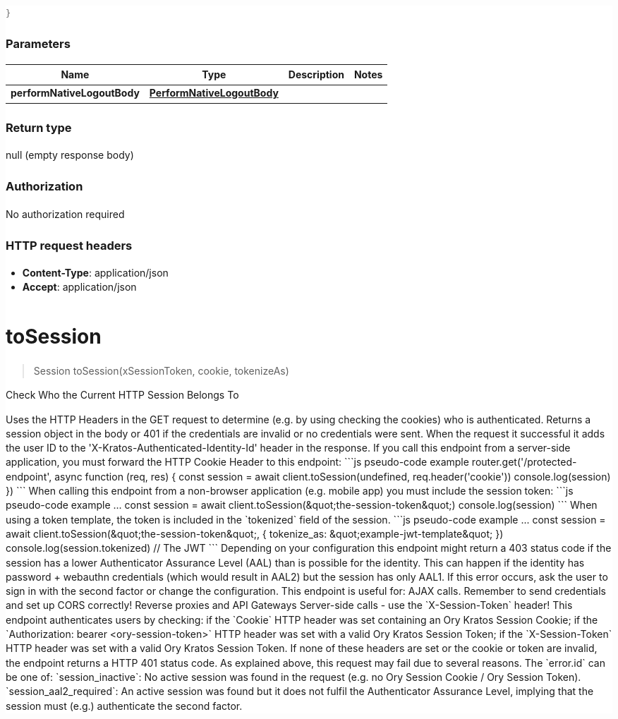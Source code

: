 ```kotlin
}
```

### Parameters
| Name | Type | Description  | Notes |
| ------------- | ------------- | ------------- | ------------- |
| **performNativeLogoutBody** | [**PerformNativeLogoutBody**](PerformNativeLogoutBody.md)|  | |

### Return type

null (empty response body)

### Authorization

No authorization required

### HTTP request headers

 - **Content-Type**: application/json
 - **Accept**: application/json

<a id="toSession"></a>
# **toSession**
> Session toSession(xSessionToken, cookie, tokenizeAs)

Check Who the Current HTTP Session Belongs To

Uses the HTTP Headers in the GET request to determine (e.g. by using checking the cookies) who is authenticated. Returns a session object in the body or 401 if the credentials are invalid or no credentials were sent. When the request it successful it adds the user ID to the &#39;X-Kratos-Authenticated-Identity-Id&#39; header in the response.  If you call this endpoint from a server-side application, you must forward the HTTP Cookie Header to this endpoint:  &#x60;&#x60;&#x60;js pseudo-code example router.get(&#39;/protected-endpoint&#39;, async function (req, res) { const session &#x3D; await client.toSession(undefined, req.header(&#39;cookie&#39;))  console.log(session) }) &#x60;&#x60;&#x60;  When calling this endpoint from a non-browser application (e.g. mobile app) you must include the session token:  &#x60;&#x60;&#x60;js pseudo-code example ... const session &#x3D; await client.toSession(\&quot;the-session-token\&quot;)  console.log(session) &#x60;&#x60;&#x60;  When using a token template, the token is included in the &#x60;tokenized&#x60; field of the session.  &#x60;&#x60;&#x60;js pseudo-code example ... const session &#x3D; await client.toSession(\&quot;the-session-token\&quot;, { tokenize_as: \&quot;example-jwt-template\&quot; })  console.log(session.tokenized) // The JWT &#x60;&#x60;&#x60;  Depending on your configuration this endpoint might return a 403 status code if the session has a lower Authenticator Assurance Level (AAL) than is possible for the identity. This can happen if the identity has password + webauthn credentials (which would result in AAL2) but the session has only AAL1. If this error occurs, ask the user to sign in with the second factor or change the configuration.  This endpoint is useful for:  AJAX calls. Remember to send credentials and set up CORS correctly! Reverse proxies and API Gateways Server-side calls - use the &#x60;X-Session-Token&#x60; header!  This endpoint authenticates users by checking:  if the &#x60;Cookie&#x60; HTTP header was set containing an Ory Kratos Session Cookie; if the &#x60;Authorization: bearer &lt;ory-session-token&gt;&#x60; HTTP header was set with a valid Ory Kratos Session Token; if the &#x60;X-Session-Token&#x60; HTTP header was set with a valid Ory Kratos Session Token.  If none of these headers are set or the cookie or token are invalid, the endpoint returns a HTTP 401 status code.  As explained above, this request may fail due to several reasons. The &#x60;error.id&#x60; can be one of:  &#x60;session_inactive&#x60;: No active session was found in the request (e.g. no Ory Session Cookie / Ory Session Token). &#x60;session_aal2_required&#x60;: An active session was found but it does not fulfil the Authenticator Assurance Level, implying that the session must (e.g.) authenticate the second factor.
